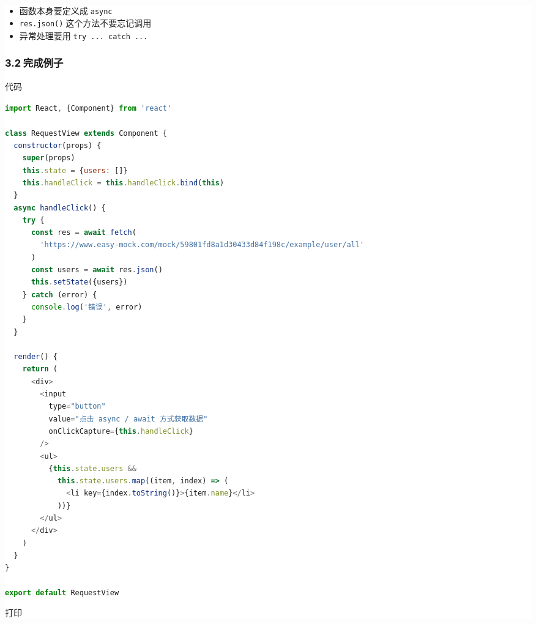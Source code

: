 * 函数本身要定义成 `async`
* `res.json()` 这个方法不要忘记调用
* 异常处理要用 `try ... catch ...`

### 3.2 完成例子

代码

```js
import React, {Component} from 'react'

class RequestView extends Component {
  constructor(props) {
    super(props)
    this.state = {users: []}
    this.handleClick = this.handleClick.bind(this)
  }
  async handleClick() {
    try {
      const res = await fetch(
        'https://www.easy-mock.com/mock/59801fd8a1d30433d84f198c/example/user/all'
      )
      const users = await res.json()
      this.setState({users})
    } catch (error) {
      console.log('错误', error)
    }
  }

  render() {
    return (
      <div>
        <input
          type="button"
          value="点击 async / await 方式获取数据"
          onClickCapture={this.handleClick}
        />
        <ul>
          {this.state.users &&
            this.state.users.map((item, index) => (
              <li key={index.toString()}>{item.name}</li>
            ))}
        </ul>
      </div>
    )
  }
}

export default RequestView

```

打印
